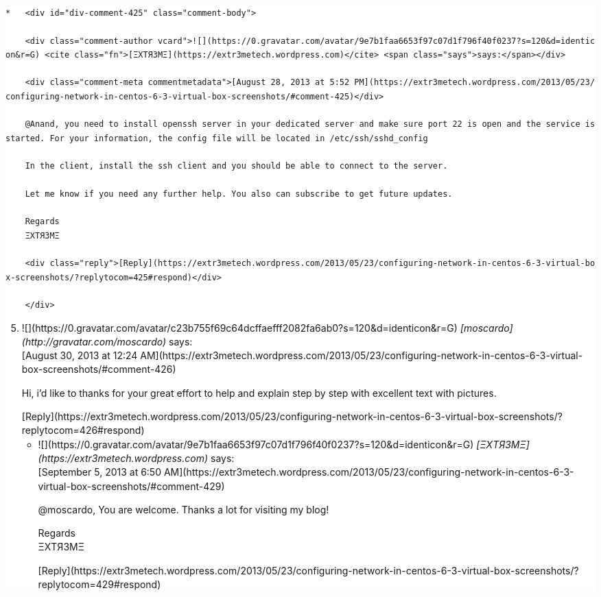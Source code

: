     *   <div id="div-comment-425" class="comment-body">

        <div class="comment-author vcard">![](https://0.gravatar.com/avatar/9e7b1faa6653f97c07d1f796f40f0237?s=120&d=identicon&r=G) <cite class="fn">[ΞXΤЯ3МΞ](https://extr3metech.wordpress.com)</cite> <span class="says">says:</span></div>

        <div class="comment-meta commentmetadata">[August 28, 2013 at 5:52 PM](https://extr3metech.wordpress.com/2013/05/23/configuring-network-in-centos-6-3-virtual-box-screenshots/#comment-425)</div>

        @Anand, you need to install openssh server in your dedicated server and make sure port 22 is open and the service is started. For your information, the config file will be located in /etc/ssh/sshd_config

        In the client, install the ssh client and you should be able to connect to the server.

        Let me know if you need any further help. You also can subscribe to get future updates.

        Regards  
        ΞXΤЯ3МΞ

        <div class="reply">[Reply](https://extr3metech.wordpress.com/2013/05/23/configuring-network-in-centos-6-3-virtual-box-screenshots/?replytocom=425#respond)</div>

        </div>

5.  <div id="div-comment-426" class="comment-body">

    <div class="comment-author vcard">![](https://0.gravatar.com/avatar/c23b755f69c64dcffaefff2082fa6ab0?s=120&d=identicon&r=G) <cite class="fn">[moscardo](http://gravatar.com/moscardo)</cite> <span class="says">says:</span></div>

    <div class="comment-meta commentmetadata">[August 30, 2013 at 12:24 AM](https://extr3metech.wordpress.com/2013/05/23/configuring-network-in-centos-6-3-virtual-box-screenshots/#comment-426)</div>

    Hi, i’d like to thanks for your great effort to help and explain step by step with excellent text with pictures.

    <div class="reply">[Reply](https://extr3metech.wordpress.com/2013/05/23/configuring-network-in-centos-6-3-virtual-box-screenshots/?replytocom=426#respond)</div>

    </div>

    *   <div id="div-comment-429" class="comment-body">

        <div class="comment-author vcard">![](https://0.gravatar.com/avatar/9e7b1faa6653f97c07d1f796f40f0237?s=120&d=identicon&r=G) <cite class="fn">[ΞXΤЯ3МΞ](https://extr3metech.wordpress.com)</cite> <span class="says">says:</span></div>

        <div class="comment-meta commentmetadata">[September 5, 2013 at 6:50 AM](https://extr3metech.wordpress.com/2013/05/23/configuring-network-in-centos-6-3-virtual-box-screenshots/#comment-429)</div>

        @moscardo, You are welcome. Thanks a lot for visiting my blog!

        Regards  
        ΞXΤЯ3МΞ

        <div class="reply">[Reply](https://extr3metech.wordpress.com/2013/05/23/configuring-network-in-centos-6-3-virtual-box-screenshots/?replytocom=429#respond)</div>

        </div>

